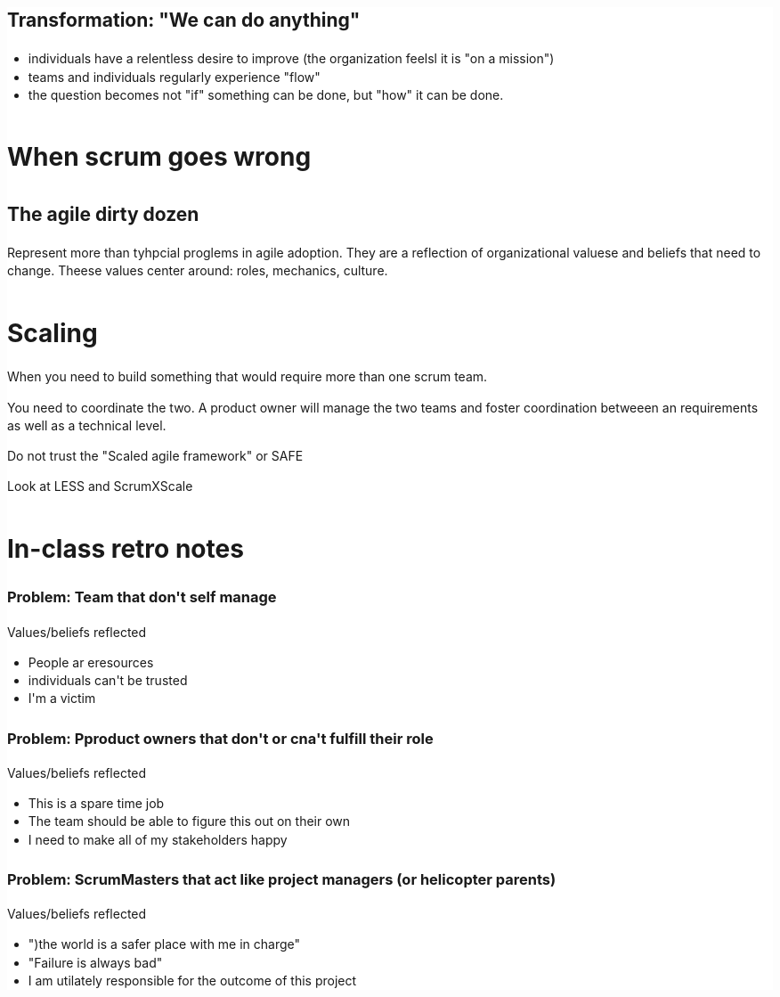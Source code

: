 ## Transformation: "We can do anything"
- individuals have a relentless desire to improve (the organization feelsl it is "on a mission")
- teams and individuals regularly experience "flow"
- the question becomes not "if" something can be done, but "how" it can be done.

# When scrum goes wrong

## The agile dirty dozen

Represent more than tyhpcial proglems in agile adoption. They are a reflection of organizational valuese and beliefs that need to change. Theese values center around: roles, mechanics, culture.


# Scaling

When you need to build something that would require more than one scrum team.

You need to coordinate the two. A product owner will manage the two teams and foster coordination betweeen an requirements as well as a technical level.

Do not trust the "Scaled agile framework" or SAFE

Look at LESS and ScrumXScale


# In-class retro notes


### Problem: Team that don't self manage

Values/beliefs reflected
* People ar eresources
* individuals can't be trusted
* I'm a victim

### Problem: Pproduct owners that don't or cna't fulfill their role

Values/beliefs reflected
* This is a spare time job
* The team should be able to figure this out on their own
* I need to make all of my stakeholders happy

### Problem: ScrumMasters that act like project managers (or helicopter parents)
 
Values/beliefs reflected
* ")the world is a safer place with me in charge"
* "Failure is always bad"
* I am utilately responsible for the outcome of this project

